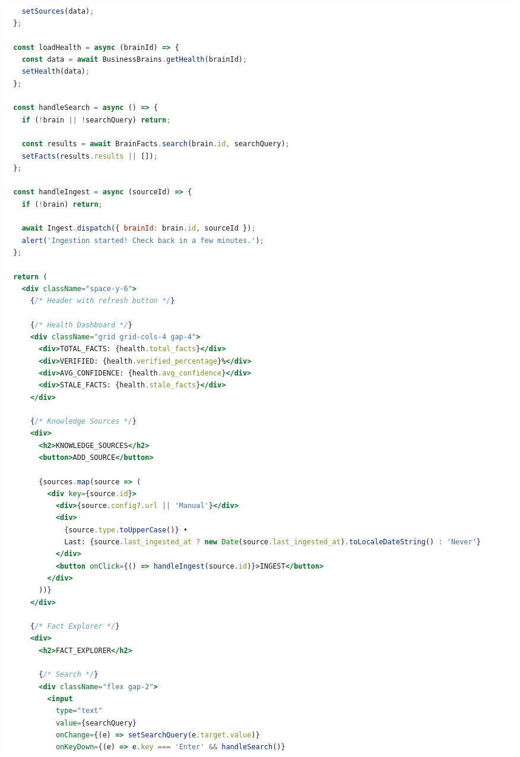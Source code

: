 ```jsx
    setSources(data);
  };

  const loadHealth = async (brainId) => {
    const data = await BusinessBrains.getHealth(brainId);
    setHealth(data);
  };

  const handleSearch = async () => {
    if (!brain || !searchQuery) return;

    const results = await BrainFacts.search(brain.id, searchQuery);
    setFacts(results.results || []);
  };

  const handleIngest = async (sourceId) => {
    if (!brain) return;

    await Ingest.dispatch({ brainId: brain.id, sourceId });
    alert('Ingestion started! Check back in a few minutes.');
  };

  return (
    <div className="space-y-6">
      {/* Header with refresh button */}

      {/* Health Dashboard */}
      <div className="grid grid-cols-4 gap-4">
        <div>TOTAL_FACTS: {health.total_facts}</div>
        <div>VERIFIED: {health.verified_percentage}%</div>
        <div>AVG_CONFIDENCE: {health.avg_confidence}</div>
        <div>STALE_FACTS: {health.stale_facts}</div>
      </div>

      {/* Knowledge Sources */}
      <div>
        <h2>KNOWLEDGE_SOURCES</h2>
        <button>ADD_SOURCE</button>

        {sources.map(source => (
          <div key={source.id}>
            <div>{source.config?.url || 'Manual'}</div>
            <div>
              {source.type.toUpperCase()} •
              Last: {source.last_ingested_at ? new Date(source.last_ingested_at).toLocaleDateString() : 'Never'}
            </div>
            <button onClick={() => handleIngest(source.id)}>INGEST</button>
          </div>
        ))}
      </div>

      {/* Fact Explorer */}
      <div>
        <h2>FACT_EXPLORER</h2>

        {/* Search */}
        <div className="flex gap-2">
          <input
            type="text"
            value={searchQuery}
            onChange={(e) => setSearchQuery(e.target.value)}
            onKeyDown={(e) => e.key === 'Enter' && handleSearch()}
```